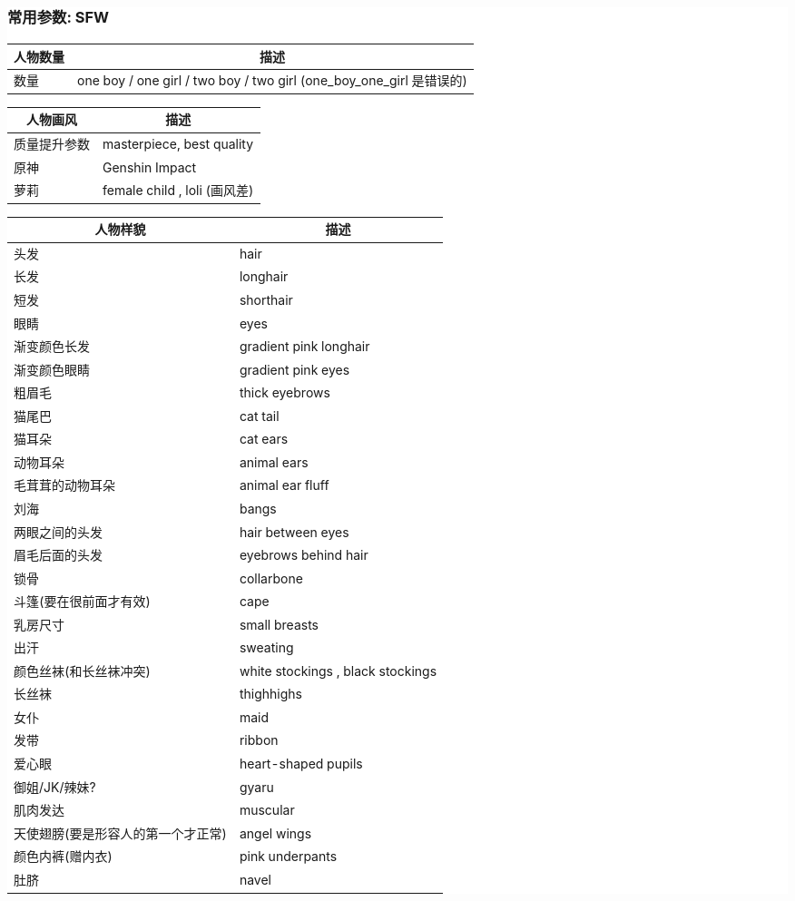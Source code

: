 ### 常用参数: SFW

| 人物数量 | 描述                                                                |
| -------- | ------------------------------------------------------------------- |
| 数量     | one boy / one girl / two boy / two girl (one_boy_one_girl 是错误的) |

| 人物画风     | 描述                         |
| ------------ | ---------------------------- |
| 质量提升参数 | masterpiece, best quality    |
| 原神         | Genshin Impact               |
| 萝莉         | female child , loli (画风差) |

| 人物样貌                           | 描述                                                           |
| ---------------------------------- | -------------------------------------------------------------- |
| 头发                               | hair                                                           |
| 长发                               | longhair                                                       |
| 短发                               | shorthair                                                      |
| 眼睛                               | eyes                                                           |
| 渐变颜色长发                       | gradient pink longhair                                         |
| 渐变颜色眼睛                       | gradient pink eyes                                             |
| 粗眉毛                             | thick eyebrows                                                 |
| 猫尾巴                             | cat tail                                                       |
| 猫耳朵                             | cat ears                                                       |
| 动物耳朵                           | animal ears                                                    |
| 毛茸茸的动物耳朵                   | animal ear fluff                                               |
| 刘海                               | bangs                                                          |
| 两眼之间的头发                     | hair between eyes                                              |
| 眉毛后面的头发                     | eyebrows behind hair                                           |
| 锁骨                               | collarbone                                                     |
| 斗篷(要在很前面才有效)             | cape                                                           |
| 乳房尺寸                           | small breasts                                                  |
| 出汗                               | sweating                                                       |
| 颜色丝袜(和长丝袜冲突)             | white stockings , black stockings                              |
| 长丝袜                             | thighhighs                                                     |
| 女仆                               | maid                                                           |
| 发带                               | ribbon                                                         |
| 爱心眼                             | heart-shaped pupils                                            |
| 御姐/JK/辣妹?                      | gyaru                                                          |
| 肌肉发达                           | muscular                                                       |
| 天使翅膀(要是形容人的第一个才正常) | angel wings                                                    |
| 颜色内裤(赠内衣)                   | pink underpants                                                |
| 肚脐                               | navel                                                          |